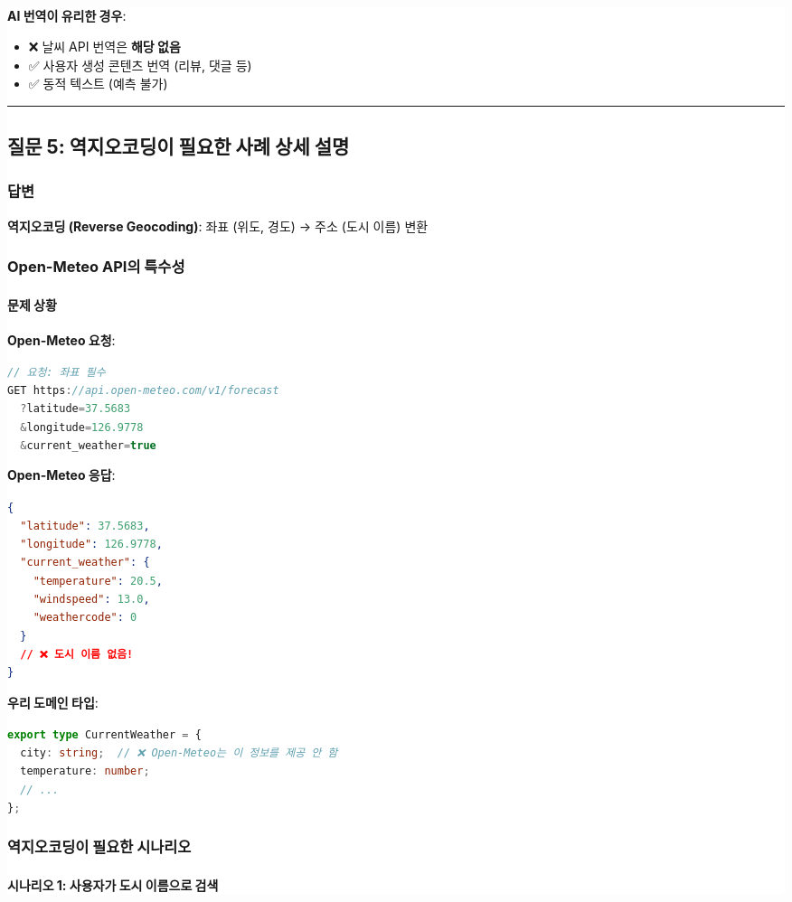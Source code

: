**AI 번역이 유리한 경우**:
- ❌ 날씨 API 번역은 **해당 없음**
- ✅ 사용자 생성 콘텐츠 번역 (리뷰, 댓글 등)
- ✅ 동적 텍스트 (예측 불가)

---

## 질문 5: 역지오코딩이 필요한 사례 상세 설명

### 답변

**역지오코딩 (Reverse Geocoding)**:
좌표 (위도, 경도) → 주소 (도시 이름) 변환

### Open-Meteo API의 특수성

#### 문제 상황

**Open-Meteo 요청**:
```typescript
// 요청: 좌표 필수
GET https://api.open-meteo.com/v1/forecast
  ?latitude=37.5683
  &longitude=126.9778
  &current_weather=true
```

**Open-Meteo 응답**:
```json
{
  "latitude": 37.5683,
  "longitude": 126.9778,
  "current_weather": {
    "temperature": 20.5,
    "windspeed": 13.0,
    "weathercode": 0
  }
  // ❌ 도시 이름 없음!
}
```

**우리 도메인 타입**:
```typescript
export type CurrentWeather = {
  city: string;  // ❌ Open-Meteo는 이 정보를 제공 안 함
  temperature: number;
  // ...
};
```

### 역지오코딩이 필요한 시나리오

#### 시나리오 1: 사용자가 도시 이름으로 검색
